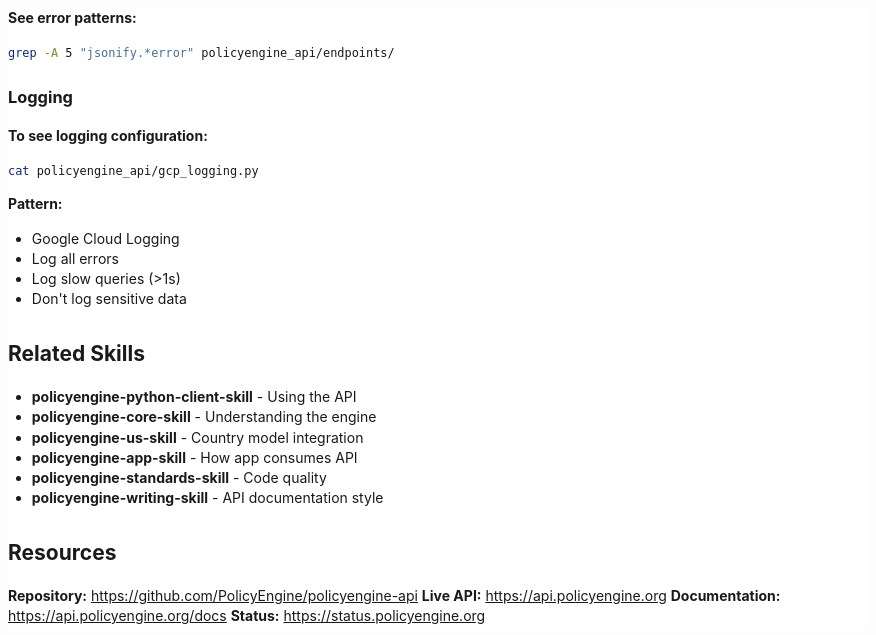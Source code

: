 **See error patterns:**
```bash
grep -A 5 "jsonify.*error" policyengine_api/endpoints/
```

### Logging

**To see logging configuration:**
```bash
cat policyengine_api/gcp_logging.py
```

**Pattern:**
- Google Cloud Logging
- Log all errors
- Log slow queries (>1s)
- Don't log sensitive data

## Related Skills

- **policyengine-python-client-skill** - Using the API
- **policyengine-core-skill** - Understanding the engine
- **policyengine-us-skill** - Country model integration
- **policyengine-app-skill** - How app consumes API
- **policyengine-standards-skill** - Code quality
- **policyengine-writing-skill** - API documentation style

## Resources

**Repository:** https://github.com/PolicyEngine/policyengine-api
**Live API:** https://api.policyengine.org
**Documentation:** https://api.policyengine.org/docs
**Status:** https://status.policyengine.org
